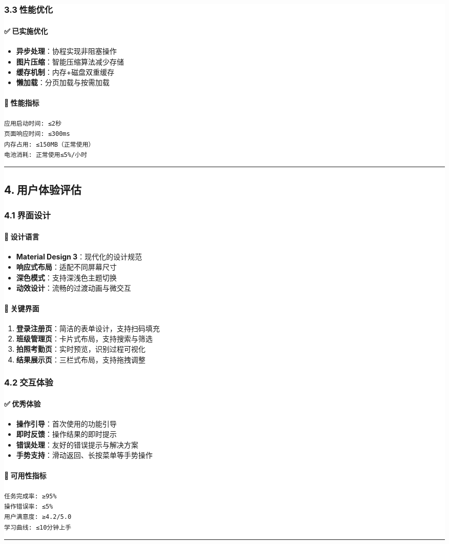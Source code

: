 ### 3.3 性能优化

#### ✅ 已实施优化
- **异步处理**：协程实现非阻塞操作
- **图片压缩**：智能压缩算法减少存储
- **缓存机制**：内存+磁盘双重缓存
- **懒加载**：分页加载与按需加载

#### 🚀 性能指标
```
应用启动时间: ≤2秒
页面响应时间: ≤300ms
内存占用: ≤150MB（正常使用）
电池消耗: 正常使用≤5%/小时
```

------

## 4. 用户体验评估

### 4.1 界面设计

#### 🎨 设计语言
- **Material Design 3**：现代化的设计规范
- **响应式布局**：适配不同屏幕尺寸
- **深色模式**：支持深浅色主题切换
- **动效设计**：流畅的过渡动画与微交互

#### 📱 关键界面
1. **登录注册页**：简洁的表单设计，支持扫码填充
2. **班级管理页**：卡片式布局，支持搜索与筛选
3. **拍照考勤页**：实时预览，识别过程可视化
4. **结果展示页**：三栏式布局，支持拖拽调整

### 4.2 交互体验

#### ✅ 优秀体验
- **操作引导**：首次使用的功能引导
- **即时反馈**：操作结果的即时提示
- **错误处理**：友好的错误提示与解决方案
- **手势支持**：滑动返回、长按菜单等手势操作

#### 🎯 可用性指标
```
任务完成率: ≥95%
操作错误率: ≤5%
用户满意度: ≥4.2/5.0
学习曲线: ≤10分钟上手
```

------
